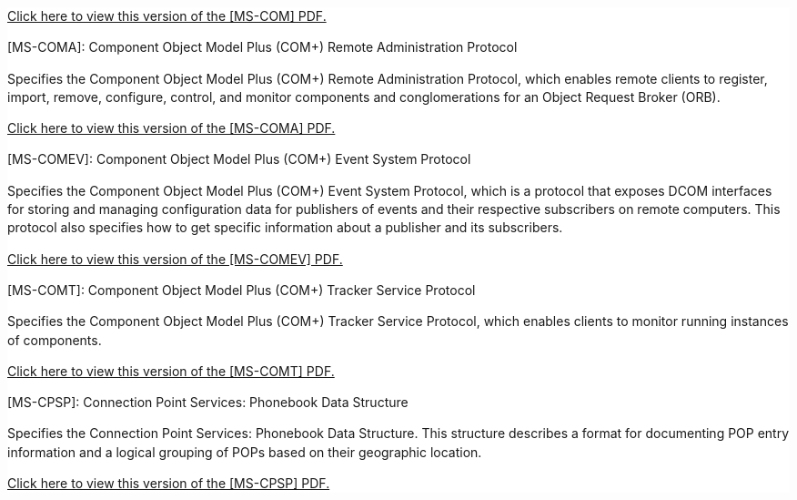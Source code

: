   <p><a href="https://winprotocoldoc.blob.core.windows.net/productionwindowsarchives/MS-COM/%5bMS-COM%5d.pdf">Click
  here to view this version of the [MS-COM] PDF.</a></p>
  </td>
 </tr>
 <tr>
  <td>
  <p><mshelp:link keywords="c5b1ef02-e8f6-4195-9efe-9667928d1bdd" tabindex="0">[MS-COMA]:
  Component Object Model Plus (COM+) Remote Administration Protocol</mshelp:link></p>
  </td>
  <td>
  <p>Specifies the Component Object Model Plus (COM+)
  Remote Administration Protocol, which enables remote clients to register,
  import, remove, configure, control, and monitor components and
  conglomerations for an Object Request Broker (ORB).</p>
  <p><a href="https://winprotocoldoc.blob.core.windows.net/productionwindowsarchives/MS-COMA/%5bMS-COMA%5d.pdf">Click
  here to view this version of the [MS-COMA] PDF.</a></p>
  </td>
 </tr>
 <tr>
  <td>
  <p><mshelp:link keywords="fe6baa92-4e19-49b7-9880-87db94d12299" tabindex="0">[MS-COMEV]:
  Component Object Model Plus (COM+) Event System Protocol</mshelp:link></p>
  </td>
  <td>
  <p>Specifies the Component Object Model Plus (COM+) Event
  System Protocol, which is a protocol that exposes DCOM interfaces for storing
  and managing configuration data for publishers of events and their respective
  subscribers on remote computers. This protocol also specifies how to get
  specific information about a publisher and its subscribers.</p>
  <p><a href="https://winprotocoldoc.blob.core.windows.net/productionwindowsarchives/MS-COMEV/%5bMS-COMEV%5d.pdf">Click
  here to view this version of the [MS-COMEV] PDF.</a></p>
  </td>
 </tr>
 <tr>
  <td>
  <p><mshelp:link keywords="e0d5ebcd-66c5-4ce5-ad7e-4f3646c92547" tabindex="0">[MS-COMT]:
  Component Object Model Plus (COM+) Tracker Service Protocol</mshelp:link></p>
  </td>
  <td>
  <p>Specifies the Component Object Model Plus (COM+)
  Tracker Service Protocol, which enables clients to monitor running instances
  of components.</p>
  <p><a href="https://winprotocoldoc.blob.core.windows.net/productionwindowsarchives/MS-COMT/%5bMS-COMT%5d.pdf">Click
  here to view this version of the [MS-COMT] PDF.</a></p>
  </td>
 </tr>
 <tr>
  <td>
  <p><mshelp:link keywords="c1d5ce53-4b37-48d2-a13b-2713503384d7" tabindex="0">[MS-CPSP]:
  Connection Point Services: Phonebook Data Structure</mshelp:link></p>
  </td>
  <td>
  <p>Specifies the Connection Point Services: Phonebook
  Data Structure. This structure describes a format for documenting POP entry
  information and a logical grouping of POPs based on their geographic
  location.</p>
  <p><a href="https://winprotocoldoc.blob.core.windows.net/productionwindowsarchives/MS-CPSP/%5bMS-CPSP%5d.pdf">Click
  here to view this version of the [MS-CPSP] PDF.</a></p>
  </td>